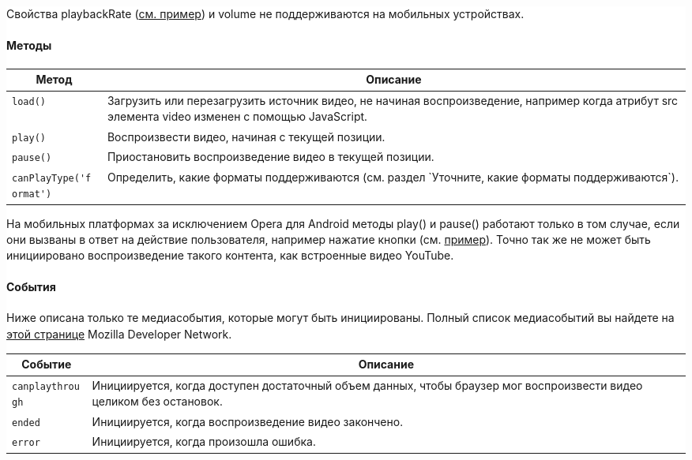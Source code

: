 Свойства playbackRate (<a href="https://googlesamples.github.io/web-fundamentals/samples/../fundamentals/design-and-ui/media/video/scripted.html">см. пример</a>) и volume не поддерживаются на мобильных устройствах.

#### Методы

<table class="mdl-data-table mdl-js-data-table">
  <thead>
    <th>Метод</th>
    <th>Описание</th>
  </thead>
  <tbody>
    <tr>
      <td data-th="Метод"><code>load()</code></td>
      <td data-th="Описание">Загрузить или перезагрузить источник видео, не начиная воспроизведение, например когда атрибут src элемента video изменен с помощью JavaScript.</td>
    </tr>
    <tr>
      <td data-th="Метод"><code>play()</code></td>
      <td data-th="Описание">Воспроизвести видео, начиная с текущей позиции.</td>
    </tr>
    <tr>
      <td data-th="Метод"><code>pause()</code></td>
      <td data-th="Описание">Приостановить воспроизведение видео в текущей позиции.</td>
    </tr>
    <tr>
      <td data-th="Метод"><code>canPlayType('format')</code></td>
      <td data-th="Описание">Определить, какие форматы поддерживаются (см. раздел `Уточните, какие форматы поддерживаются`).</td>
    </tr>
  </tbody>
</table>

На мобильных платформах за исключением Opera для Android методы play() и pause() работают только в том случае,
если они вызваны в ответ на действие пользователя, например нажатие кнопки (см. <a href="https://googlesamples.github.io/web-fundamentals/samples/../fundamentals/design-and-ui/media/video/scripted.html">пример</a>). Точно так же не может быть инициировано воспроизведение такого контента, как встроенные видео YouTube.

#### События

Ниже описана только те медиасобытия, которые могут быть инициированы. Полный список медиасобытий вы найдете на [этой странице](//developer.mozilla.org/docs/Web/Guide/Events/Media_events) Mozilla Developer Network.

<table class="mdl-data-table mdl-js-data-table">
  <thead>
    <th>Событие</th>
    <th>Описание</th>
  </thead>
  <tbody>
    <tr>
      <td data-th="Событие"><code>canplaythrough</code></td>
      <td data-th="Описание">Инициируется, когда доступен достаточный объем данных, чтобы браузер мог воспроизвести видео целиком без остановок.</td>
    </tr>
    <tr>
      <td data-th="Событие"><code>ended</code></td>
      <td data-th="Описание">Инициируется, когда воспроизведение видео закончено.</td>
    </tr>
    <tr>
      <td data-th="Событие"><code>error</code></td>
      <td data-th="Описание">Инициируется, когда произошла ошибка.</td>
    </tr>